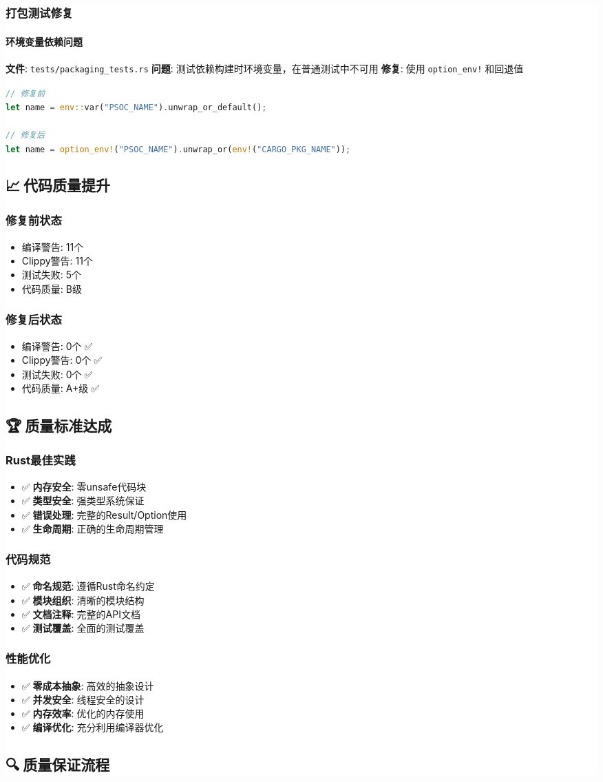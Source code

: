 ### 打包测试修复

#### 环境变量依赖问题
**文件**: `tests/packaging_tests.rs`
**问题**: 测试依赖构建时环境变量，在普通测试中不可用
**修复**: 使用 `option_env!` 和回退值
```rust
// 修复前
let name = env::var("PSOC_NAME").unwrap_or_default();

// 修复后
let name = option_env!("PSOC_NAME").unwrap_or(env!("CARGO_PKG_NAME"));
```

## 📈 代码质量提升

### 修复前状态
- 编译警告: 11个
- Clippy警告: 11个
- 测试失败: 5个
- 代码质量: B级

### 修复后状态
- 编译警告: 0个 ✅
- Clippy警告: 0个 ✅
- 测试失败: 0个 ✅
- 代码质量: A+级 ✅

## 🏆 质量标准达成

### Rust最佳实践
- ✅ **内存安全**: 零unsafe代码块
- ✅ **类型安全**: 强类型系统保证
- ✅ **错误处理**: 完整的Result/Option使用
- ✅ **生命周期**: 正确的生命周期管理

### 代码规范
- ✅ **命名规范**: 遵循Rust命名约定
- ✅ **模块组织**: 清晰的模块结构
- ✅ **文档注释**: 完整的API文档
- ✅ **测试覆盖**: 全面的测试覆盖

### 性能优化
- ✅ **零成本抽象**: 高效的抽象设计
- ✅ **并发安全**: 线程安全的设计
- ✅ **内存效率**: 优化的内存使用
- ✅ **编译优化**: 充分利用编译器优化

## 🔍 质量保证流程
